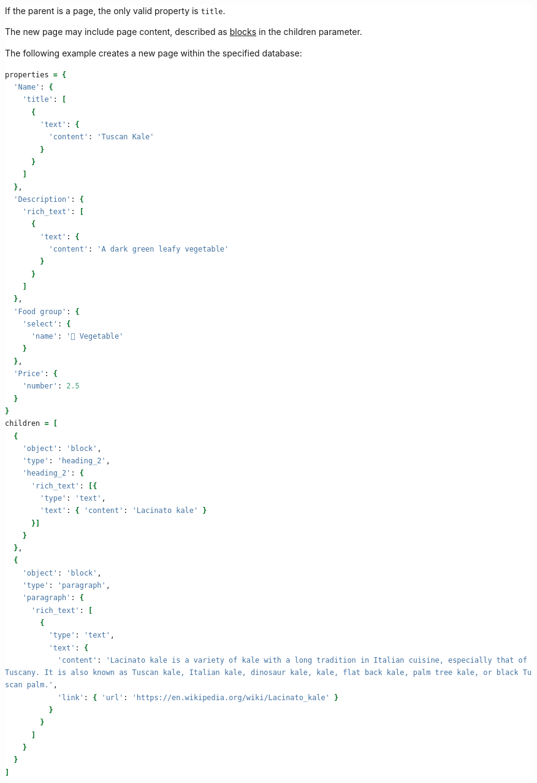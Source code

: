 If the parent is a page, the only valid property is `title`.

The new page may include page content, described as [blocks](https://developers.notion.com/reference-link/block) in the children parameter.

The following example creates a new page within the specified database:

```ruby
properties = {
  'Name': {
    'title': [
      {
        'text': {
          'content': 'Tuscan Kale'
        }
      }
    ]
  },
  'Description': {
    'rich_text': [
      {
        'text': {
          'content': 'A dark green leafy vegetable'
        }
      }
    ]
  },
  'Food group': {
    'select': {
      'name': '🥦 Vegetable'
    }
  },
  'Price': {
    'number': 2.5
  }
}
children = [
  {
    'object': 'block',
    'type': 'heading_2',
    'heading_2': {
      'rich_text': [{
        'type': 'text',
        'text': { 'content': 'Lacinato kale' }
      }]
    }
  },
  {
    'object': 'block',
    'type': 'paragraph',
    'paragraph': {
      'rich_text': [
        {
          'type': 'text',
          'text': {
            'content': 'Lacinato kale is a variety of kale with a long tradition in Italian cuisine, especially that of Tuscany. It is also known as Tuscan kale, Italian kale, dinosaur kale, kale, flat back kale, palm tree kale, or black Tuscan palm.',
            'link': { 'url': 'https://en.wikipedia.org/wiki/Lacinato_kale' }
          }
        }
      ]
    }
  }
]
```